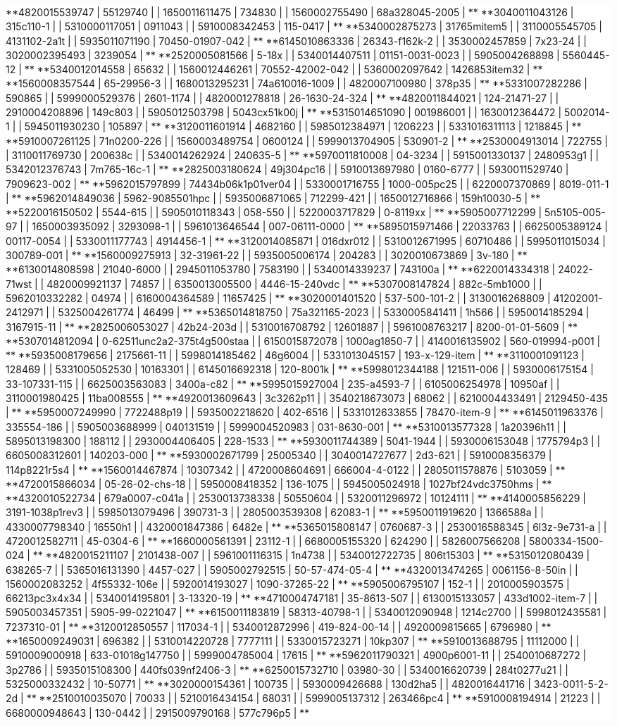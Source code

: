**4820015539747 | 55129740 |  | 1650011611475 | 734830 |  | 1560002755490 | 68a328045-2005 | **    **3040011043126 | 315c110-1 |  | 5310000117051 | 0911043 |  | 5910008342453 | 115-0417 | **    **5340002875273 | 31765mitem5 |  | 3110005545705 | 4131102-2a1t |  | 5935011071190 | 70450-01907-042 | **    **6145010863336 | 26343-f162k-2 |  | 3530002457859 | 7x23-24 |  | 3020002395493 | 3239054 | **    **2520005081566 | 5-18x |  | 5340014407511 | 01151-0031-0023 |  | 5905004268898 | 5560445-12 | **    **5340012014558 | 65632 |  | 1560012446261 | 70552-42002-042 |  | 5360002097642 | 1426853item32 | **
**1560008357544 | 65-29956-3 |  | 1680013295231 | 74a610016-1009 |  | 4820007100980 | 378p35 | **    **5331007282286 | 590865 |  | 5999000529376 | 2601-1174 |  | 4820001278818 | 26-1630-24-324 | **    **4820011844021 | 124-21471-27 |  | 2910004208896 | 149c803 |  | 5905012503798 | 5043cx51k00j | **    **5315014651090 | 001986001 |  | 1630012364472 | 5002014-1 |  | 5945011930230 | 105897 | **    **3120011601914 | 4682160 |  | 5985012384971 | 1206223 |  | 5331016311113 | 1218845 | **    **5910007261125 | 71n0200-226 |  | 1560003489754 | 0600124 |  | 5999013704905 | 530901-2 | **
**2530004913014 | 722755 |  | 3110011769730 | 200638c |  | 5340014262924 | 240635-5 | **    **5970011810008 | 04-3234 |  | 5915001330137 | 2480953g1 |  | 5342012376743 | 7m765-16c-1 | **    **2825003180624 | 49j304pc16 |  | 5910013697980 | 0160-6777 |  | 5930011529740 | 7909623-002 | **    **5962015797899 | 74434b06k1p01ver04 |  | 5330001716755 | 1000-005pc25 |  | 6220007370869 | 8019-011-1 | **    **5962014849036 | 5962-9085501hpc |  | 5935006871065 | 712299-421 |  | 1650012716866 | 159h10030-5 | **    **5220016150502 | 5544-615 |  | 5905010118343 | 058-550 |  | 5220003717829 | 0-8119xx | **
**5905007712299 | 5n5105-005-97 |  | 1650003935092 | 3293098-1 |  | 5961013646544 | 007-06111-0000 | **    **5895015971466 | 22033763 |  | 6625005389124 | 00117-0054 |  | 5330011177743 | 4914456-1 | **    **3120014085871 | 016dxr012 |  | 5310012671995 | 60710486 |  | 5995011015034 | 300789-001 | **    **1560009275913 | 32-31961-22 |  | 5935005006174 | 204283 |  | 3020010673869 | 3v-180 | **    **6130014808598 | 21040-6000 |  | 2945011053780 | 7583190 |  | 5340014339237 | 743100a | **    **6220014334318 | 24022-71wst |  | 4820009921137 | 74857 |  | 6350013005500 | 4446-15-240vdc | **
**5307008147824 | 882c-5mb1000 |  | 5962010332282 | 04974 |  | 6160004364589 | 11657425 | **    **3020001401520 | 537-500-101-2 |  | 3130016268809 | 41202001-2412971 |  | 5325004261774 | 46499 | **    **5365014818750 | 75a321165-2023 |  | 5330005841411 | 1h566 |  | 5950014185294 | 3167915-11 | **    **2825006053027 | 42b24-203d |  | 5310016708792 | 12601887 |  | 5961008763217 | 8200-01-01-5609 | **    **5307014812094 | 0-62511unc2a2-375t4g500staa |  | 6150015872078 | 1000ag1850-7 |  | 4140016135902 | 560-019994-p001 | **    **5935008179656 | 2175661-11 |  | 5998014185462 | 46g6004 |  | 5331013045157 | 193-x-129-item | **
**3110001091123 | 128469 |  | 5331005052530 | 10163301 |  | 6145016692318 | 120-8001k | **    **5998012344188 | 121511-006 |  | 5930006175154 | 33-107331-115 |  | 6625003563083 | 3400a-c82 | **    **5995015927004 | 235-a4593-7 |  | 6105006254978 | 10950af |  | 3110001980425 | 11ba008555 | **    **4920013609643 | 3c3262p11 |  | 3540218673073 | 68062 |  | 6210004433491 | 2129450-435 | **    **5950007249990 | 7722488p19 |  | 5935002218620 | 402-6516 |  | 5331012633855 | 78470-item-9 | **    **6145011963376 | 335554-186 |  | 5905003688999 | 040131519 |  | 5999004520983 | 031-8630-001 | **
**5310013577328 | 1a20396h11 |  | 5895013198300 | 188112 |  | 2930004406405 | 228-1533 | **    **5930011744389 | 5041-1944 |  | 5930006153048 | 1775794p3 |  | 6605008312601 | 140203-000 | **    **5930002671799 | 25005340 |  | 3040014727677 | 2d3-621 |  | 5910008356379 | 114p8221r5s4 | **    **1560014467874 | 10307342 |  | 4720008604691 | 666004-4-0122 |  | 2805011578876 | 5103059 | **    **4720015866034 | 05-26-02-chs-18 |  | 5950008418352 | 136-1075 |  | 5945005024918 | 1027bf24vdc3750hms | **    **4320010522734 | 679a0007-c041a |  | 2530013738338 | 50550604 |  | 5320011296972 | 10124111 | **
**4140005856229 | 3191-1038p1rev3 |  | 5985013079496 | 390731-3 |  | 2805003539308 | 62083-1 | **    **5950011919620 | 1366588a |  | 4330007798340 | 16550h1 |  | 4320001847386 | 6482e | **    **5365015808147 | 0760687-3 |  | 2530016588345 | 6l3z-9e731-a |  | 4720012582711 | 45-0304-6 | **    **1660000561391 | 23112-1 |  | 6680005155320 | 624290 |  | 5826007566208 | 5800334-1500-024 | **    **4820015211107 | 2101438-007 |  | 5961001116315 | 1n4738 |  | 5340012722735 | 806t15303 | **    **5315012080439 | 638265-7 |  | 5365016131390 | 4457-027 |  | 5905002792515 | 50-57-474-05-4 | **
**4320013474265 | 0061156-8-50in |  | 1560002083252 | 4f55332-106e |  | 5920014193027 | 1090-37265-22 | **    **5905006795107 | 152-1 |  | 2010005903575 | 66213pc3x4x34 |  | 5340014195801 | 3-13320-19 | **    **4710004747181 | 35-8613-507 |  | 6130015133057 | 433d1002-item-7 |  | 5905003457351 | 5905-99-0221047 | **    **6150011183819 | 58313-40798-1 |  | 5340012090948 | 1214c2700 |  | 5998012435581 | 7237310-01 | **    **3120012850557 | 117034-1 |  | 5340012872996 | 419-824-00-14 |  | 4920009815665 | 6796980 | **    **1650009249031 | 696382 |  | 5310014220728 | 7777111 |  | 5330015723271 | 10kp307 | **
**5910013688795 | 11112000 |  | 5910009000918 | 633-01018g147750 |  | 5999004785004 | 17615 | **    **5962011790321 | 4900p6001-11 |  | 2540010687272 | 3p2786 |  | 5935015108300 | 440fs039nf2406-3 | **    **6250015732710 | 03980-30 |  | 5340016620739 | 284t0277u21 |  | 5325000332432 | 10-50771 | **    **3020000154361 | 100735 |  | 5930009426688 | 130d2ha5 |  | 4820016441716 | 3423-0011-5-2-2d | **    **2510010035070 | 70033 |  | 5210016434154 | 68031 |  | 5999005137312 | 263466pc4 | **    **5910008194914 | 21223 |  | 6680000948643 | 130-0442 |  | 2915009790168 | 577c796p5 | **